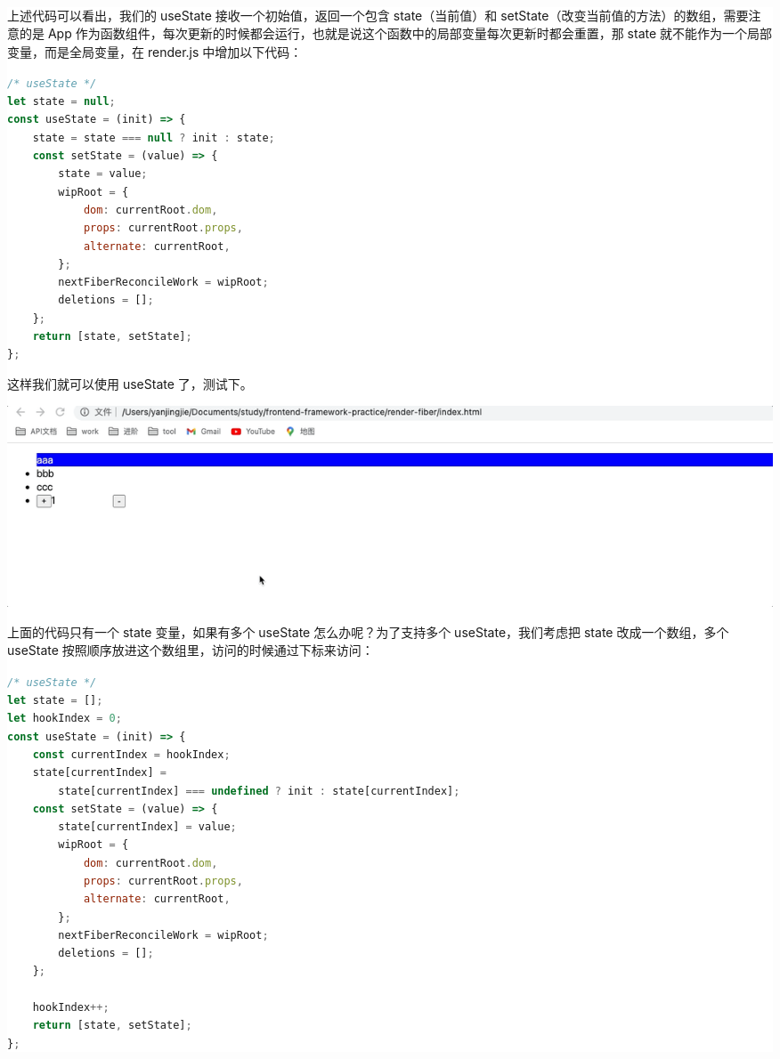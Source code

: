 上述代码可以看出，我们的 useState 接收一个初始值，返回一个包含 state（当前值）和 setState（改变当前值的方法）的数组，需要注意的是 App 作为函数组件，每次更新的时候都会运行，也就是说这个函数中的局部变量每次更新时都会重置，那 state 就不能作为一个局部变量，而是全局变量，在 render.js 中增加以下代码：

```javascript
/* useState */
let state = null;
const useState = (init) => {
    state = state === null ? init : state;
    const setState = (value) => {
        state = value;
        wipRoot = {
            dom: currentRoot.dom,
            props: currentRoot.props,
            alternate: currentRoot,
        };
        nextFiberReconcileWork = wipRoot;
        deletions = [];
    };
    return [state, setState];
};
```

这样我们就可以使用 useState 了，测试下。

![加载失败，请刷新网页](../image/useState.gif)

上面的代码只有一个 state 变量，如果有多个 useState 怎么办呢？为了支持多个 useState，我们考虑把 state 改成一个数组，多个 useState 按照顺序放进这个数组里，访问的时候通过下标来访问：

```javascript
/* useState */
let state = [];
let hookIndex = 0;
const useState = (init) => {
    const currentIndex = hookIndex;
    state[currentIndex] =
        state[currentIndex] === undefined ? init : state[currentIndex];
    const setState = (value) => {
        state[currentIndex] = value;
        wipRoot = {
            dom: currentRoot.dom,
            props: currentRoot.props,
            alternate: currentRoot,
        };
        nextFiberReconcileWork = wipRoot;
        deletions = [];
    };

    hookIndex++;
    return [state, setState];
};
```
